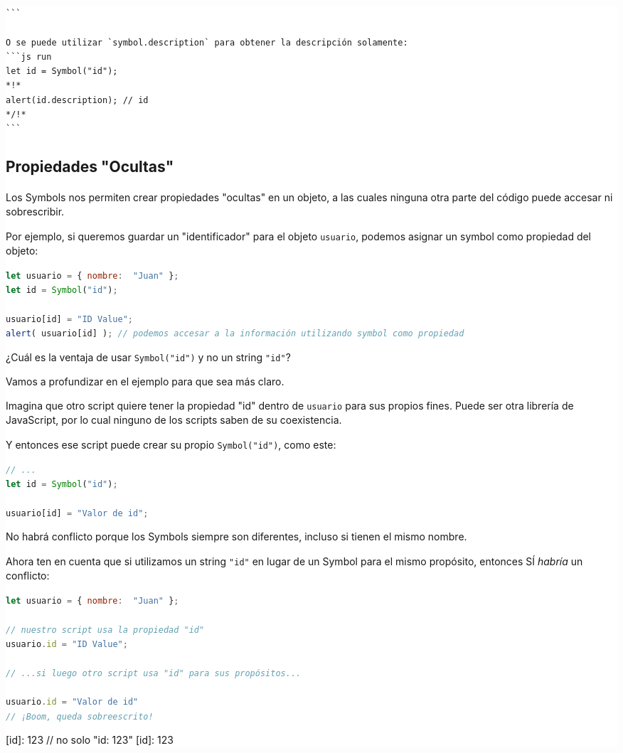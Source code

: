 ````warn header="Symbols no se autoconvierten a String"
```

O se puede utilizar `symbol.description` para obtener la descripción solamente:
```js run
let id = Symbol("id");
*!*
alert(id.description); // id
*/!*
```

````

## Propiedades "Ocultas"

Los Symbols nos permiten crear propiedades "ocultas" en un objeto, a las cuales ninguna otra parte del código puede accesar ni sobrescribir.

Por ejemplo, si queremos guardar un "identificador" para el objeto `usuario`, podemos asignar un symbol como propiedad del objeto:

```js run
let usuario = { nombre:  "Juan" };
let id = Symbol("id");

usuario[id] = "ID Value";
alert( usuario[id] ); // podemos accesar a la información utilizando symbol como propiedad
```

¿Cuál es la ventaja de usar `Symbol("id")` y no un string `"id"`?

Vamos a profundizar en el ejemplo para que sea más claro.

Imagina que otro script quiere tener la propiedad "id" dentro de `usuario` para sus propios fines. Puede ser otra librería de JavaScript, por lo cual ninguno de los scripts saben de su coexistencia.

Y entonces ese script puede crear su propio `Symbol("id")`, como este:

```js
// ...
let id = Symbol("id");

usuario[id] = "Valor de id";
```

No habrá conflicto porque los Symbols siempre son diferentes, incluso si tienen el mismo nombre.

Ahora ten en cuenta que si utilizamos un string `"id"` en lugar de un Symbol para el mismo propósito, entonces SÍ *habría* un conflicto:

```js run
let usuario = { nombre:  "Juan" };

// nuestro script usa la propiedad "id"
usuario.id = "ID Value";

// ...si luego otro script usa "id" para sus propósitos...

usuario.id = "Valor de id"
// ¡Boom, queda sobreescrito!
```


[id]: 123 // no solo "id: 123"
[id]: 123